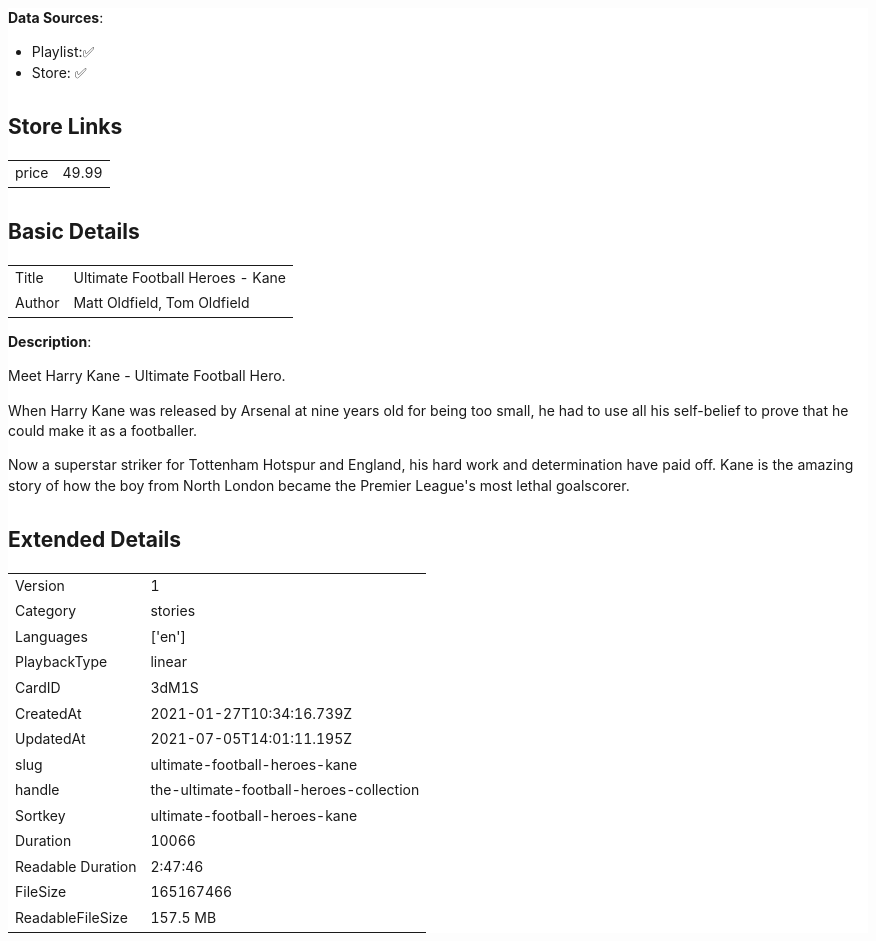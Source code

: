 **Data Sources**: 

- Playlist:✅
- Store: ✅


## Store Links

|  |  |
| - | - |
| price | 49.99 |


## Basic Details

|  |  |
| - | - |
| Title | Ultimate Football Heroes - Kane |
| Author | Matt Oldfield, Tom Oldfield |

**Description**:

Meet Harry Kane - Ultimate Football Hero.

When Harry Kane was released by Arsenal at nine years old for being too small, he had to use all his self-belief to prove that he could make it as a footballer. 

Now a superstar striker for Tottenham Hotspur and England, his hard work and determination have paid off. Kane is the amazing story of how the boy from North London became the Premier League's most lethal goalscorer. 


## Extended Details

|  |  |
| - | - |
| Version | 1 |
| Category | stories |
| Languages | ['en'] |
| PlaybackType | linear |
| CardID | 3dM1S |
| CreatedAt | 2021-01-27T10:34:16.739Z |
| UpdatedAt | 2021-07-05T14:01:11.195Z |
| slug | ultimate-football-heroes-kane |
| handle | the-ultimate-football-heroes-collection |
| Sortkey | ultimate-football-heroes-kane |
| Duration | 10066 |
| Readable Duration | 2:47:46 |
| FileSize | 165167466 |
| ReadableFileSize | 157.5 MB |